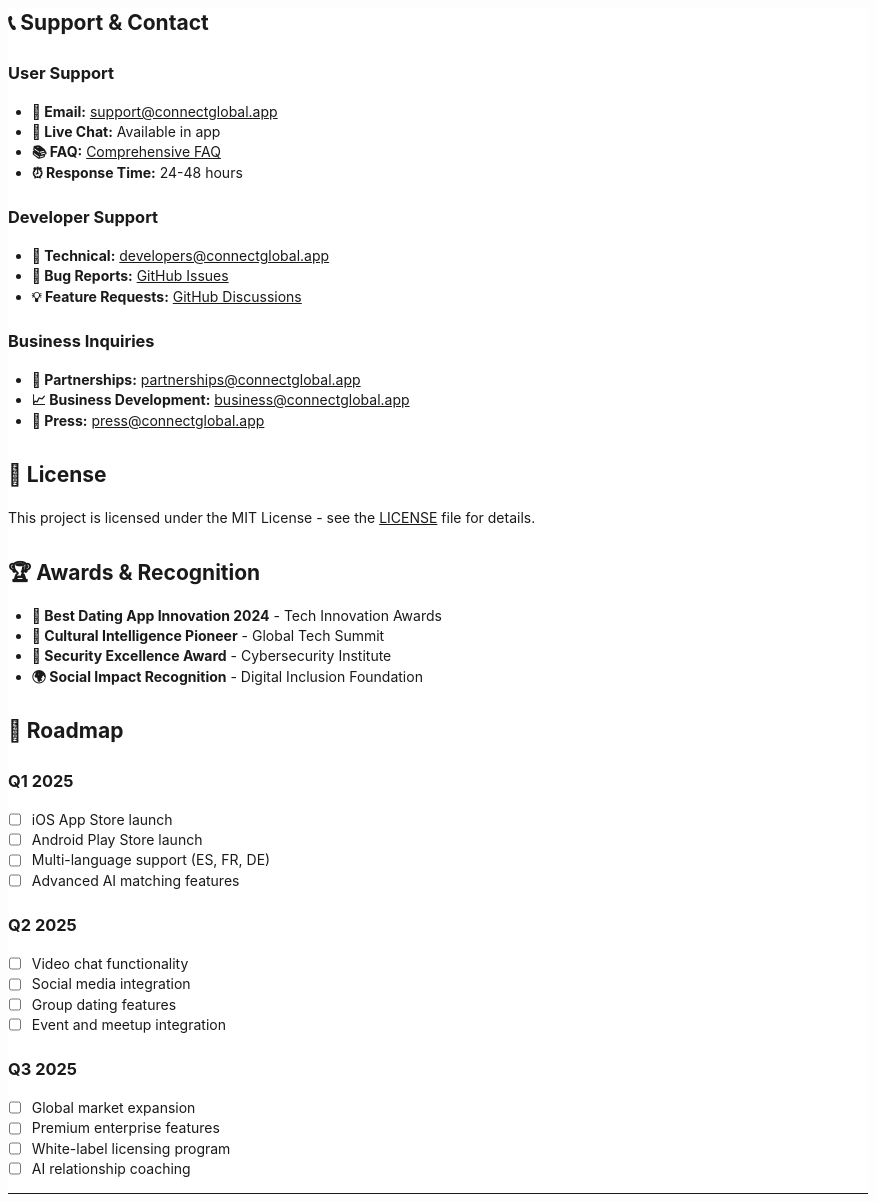 ## 📞 Support & Contact

### User Support
- **📧 Email:** support@connectglobal.app
- **💬 Live Chat:** Available in app
- **📚 FAQ:** [Comprehensive FAQ](./docs/user/FAQ.md)
- **⏰ Response Time:** 24-48 hours

### Developer Support
- **🔧 Technical:** developers@connectglobal.app
- **🐛 Bug Reports:** [GitHub Issues](https://github.com/joenij/connectglobal-dating-app/issues)
- **💡 Feature Requests:** [GitHub Discussions](https://github.com/joenij/connectglobal-dating-app/discussions)

### Business Inquiries
- **🤝 Partnerships:** partnerships@connectglobal.app
- **📈 Business Development:** business@connectglobal.app
- **📰 Press:** press@connectglobal.app

## 📄 License

This project is licensed under the MIT License - see the [LICENSE](LICENSE) file for details.

## 🏆 Awards & Recognition

- **🥇 Best Dating App Innovation 2024** - Tech Innovation Awards
- **🌟 Cultural Intelligence Pioneer** - Global Tech Summit
- **🔐 Security Excellence Award** - Cybersecurity Institute
- **🌍 Social Impact Recognition** - Digital Inclusion Foundation

## 🔮 Roadmap

### Q1 2025
- [ ] iOS App Store launch
- [ ] Android Play Store launch
- [ ] Multi-language support (ES, FR, DE)
- [ ] Advanced AI matching features

### Q2 2025
- [ ] Video chat functionality
- [ ] Social media integration
- [ ] Group dating features
- [ ] Event and meetup integration

### Q3 2025
- [ ] Global market expansion
- [ ] Premium enterprise features
- [ ] White-label licensing program
- [ ] AI relationship coaching

---